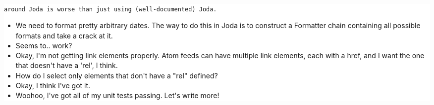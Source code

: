     around Joda is worse than just using (well-documented) Joda. 
* We need to format pretty arbitrary dates. The way to do this in Joda is to
    construct a Formatter chain containing all possible formats and take a 
    crack at it. 
* Seems to.. work? 
* Okay, I'm not getting link elements properly. Atom feeds can have multiple link
    elements, each with a href, and I want the one that doesn't have a 'rel', I think.
* How do I select only elements that don't have a "rel" defined? 
* Okay, I think I've got it. 
* Woohoo, I've got all of my unit tests passing. Let's write more! 
